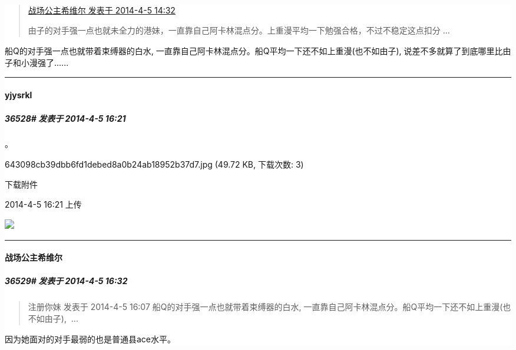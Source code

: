 
<blockquote><a href="httphttps://bbs.saraba1st.com/2b/forum.php?mod=redirect&amp;goto=findpost&amp;pid=24992773&amp;ptid=821720" target="_blank">战场公主希维尔 发表于 2014-4-5 14:32</a>

由子的对手强一点也就未全力的港妹，一直靠自己阿卡林混点分。上重漫平均一下勉强合格，不过不稳定这点扣分 ...</blockquote>
船Q的对手强一点也就带着束缚器的白水, 一直靠自己阿卡林混点分。船Q平均一下还不如上重漫(也不如由子), 说差不多就算了到底哪里比由子和小漫强了......







-----

####  yjysrkl  
##### 36528#       发表于 2014-4-5 16:21




。






643098cb39dbb6fd1debed8a0b24ab18952b37d7.jpg
(49.72 KB, 下载次数: 3)




下载附件


2014-4-5 16:21 上传









<img src="http://img.saraba1st.com/forum/201404/05/162117k6twzzh6utbwu97t.jpg" referrerpolicy="no-referrer">












-----

####  战场公主希维尔  
##### 36529#       发表于 2014-4-5 16:32



<blockquote>注册你妹 发表于 2014-4-5 16:07
船Q的对手强一点也就带着束缚器的白水, 一直靠自己阿卡林混点分。船Q平均一下还不如上重漫(也不如由子),  ...</blockquote>
因为她面对的对手最弱的也是普通县ace水平。


